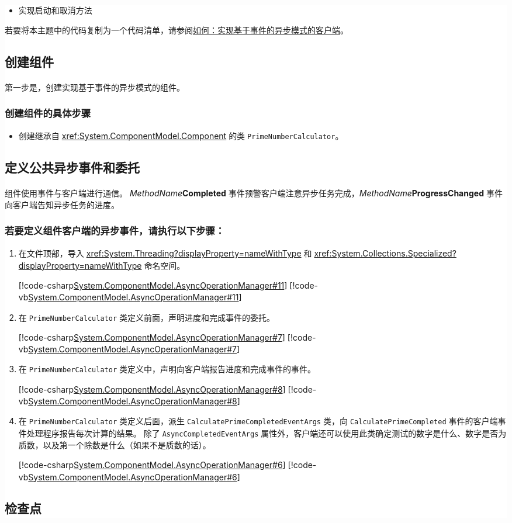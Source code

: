 - 实现启动和取消方法  
  
 若要将本主题中的代码复制为一个代码清单，请参阅[如何：实现基于事件的异步模式的客户端](how-to-implement-a-client-of-the-event-based-asynchronous-pattern.md)。  
  
## <a name="creating-the-component"></a>创建组件  

 第一步是，创建实现基于事件的异步模式的组件。  
  
### <a name="to-create-the-component"></a>创建组件的具体步骤  
  
- 创建继承自 <xref:System.ComponentModel.Component> 的类 `PrimeNumberCalculator`。  
  
## <a name="defining-public-asynchronous-events-and-delegates"></a>定义公共异步事件和委托  

 组件使用事件与客户端进行通信。 _MethodName_**Completed** 事件预警客户端注意异步任务完成，_MethodName_**ProgressChanged** 事件向客户端告知异步任务的进度。  
  
### <a name="to-define-asynchronous-events-for-clients-of-your-component"></a>若要定义组件客户端的异步事件，请执行以下步骤：  
  
1. 在文件顶部，导入 <xref:System.Threading?displayProperty=nameWithType> 和 <xref:System.Collections.Specialized?displayProperty=nameWithType> 命名空间。  
  
     [!code-csharp[System.ComponentModel.AsyncOperationManager#11](snippets/component-that-supports-the-event-based-asynchronous-pattern/csharp/primenumbercalculatormain.cs#11)]
     [!code-vb[System.ComponentModel.AsyncOperationManager#11](snippets/component-that-supports-the-event-based-asynchronous-pattern/vb/primenumbercalculatormain.vb#11)]  
  
2. 在 `PrimeNumberCalculator` 类定义前面，声明进度和完成事件的委托。  
  
     [!code-csharp[System.ComponentModel.AsyncOperationManager#7](snippets/component-that-supports-the-event-based-asynchronous-pattern/csharp/primenumbercalculatormain.cs#7)]
     [!code-vb[System.ComponentModel.AsyncOperationManager#7](snippets/component-that-supports-the-event-based-asynchronous-pattern/vb/primenumbercalculatormain.vb#7)]  
  
3. 在 `PrimeNumberCalculator` 类定义中，声明向客户端报告进度和完成事件的事件。  
  
     [!code-csharp[System.ComponentModel.AsyncOperationManager#8](snippets/component-that-supports-the-event-based-asynchronous-pattern/csharp/primenumbercalculatormain.cs#8)]
     [!code-vb[System.ComponentModel.AsyncOperationManager#8](snippets/component-that-supports-the-event-based-asynchronous-pattern/vb/primenumbercalculatormain.vb#8)]  
  
4. 在 `PrimeNumberCalculator` 类定义后面，派生 `CalculatePrimeCompletedEventArgs` 类，向 `CalculatePrimeCompleted` 事件的客户端事件处理程序报告每次计算的结果。 除了 `AsyncCompletedEventArgs` 属性外，客户端还可以使用此类确定测试的数字是什么、数字是否为质数，以及第一个除数是什么（如果不是质数的话）。  
  
     [!code-csharp[System.ComponentModel.AsyncOperationManager#6](snippets/component-that-supports-the-event-based-asynchronous-pattern/csharp/primenumbercalculatormain.cs#6)]
     [!code-vb[System.ComponentModel.AsyncOperationManager#6](snippets/component-that-supports-the-event-based-asynchronous-pattern/vb/primenumbercalculatormain.vb#6)]  
  
## <a name="checkpoint"></a>检查点  
